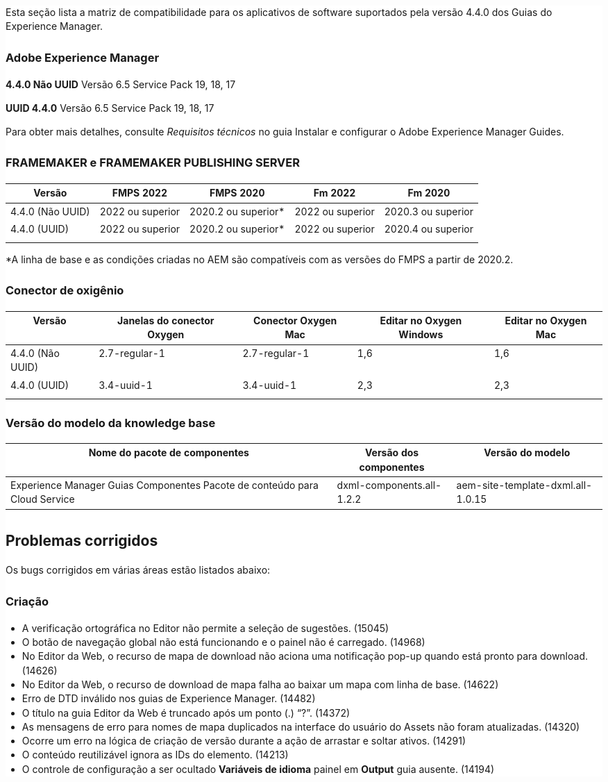 Esta seção lista a matriz de compatibilidade para os aplicativos de software suportados pela versão 4.4.0 dos Guias do Experience Manager.

### Adobe Experience Manager

**4.4.0 Não UUID**
Versão 6.5 Service Pack 19, 18, 17

**UUID 4.4.0**
Versão 6.5 Service Pack 19, 18, 17

Para obter mais detalhes, consulte *Requisitos técnicos* no guia Instalar e configurar o Adobe Experience Manager Guides.

### FRAMEMAKER e FRAMEMAKER PUBLISHING SERVER

| Versão | FMPS 2022 | FMPS 2020 | Fm 2022 | Fm 2020 |
| --- | --- | --- | --- | --- |
| 4.4.0 (Não UUID) | 2022 ou superior | 2020.2 ou superior* | 2022 ou superior | 2020.3 ou superior |
| 4.4.0 (UUID) | 2022 ou superior | 2020.2 ou superior* | 2022 ou superior | 2020.4 ou superior |
| | | | |

*A linha de base e as condições criadas no AEM são compatíveis com as versões do FMPS a partir de 2020.2.

### Conector de oxigênio

| Versão | Janelas do conector Oxygen | Conector Oxygen Mac | Editar no Oxygen Windows | Editar no Oxygen Mac |
| --- | --- | --- |--- |--- |
| 4.4.0 (Não UUID) | 2.7-regular-1 | 2.7-regular-1 | 1,6 | 1,6 |
| 4.4.0 (UUID) | 3.4-uuid-1 | 3.4-uuid-1 | 2,3 | 2,3 |
|  |  |   |



### Versão do modelo da knowledge base

| Nome do pacote de componentes | Versão dos componentes | Versão do modelo |
|---|---|---|
| Experience Manager Guias Componentes Pacote de conteúdo para Cloud Service | dxml-components.all-1.2.2 | aem-site-template-dxml.all-1.0.15 |

## Problemas corrigidos

Os bugs corrigidos em várias áreas estão listados abaixo:

### Criação  

- A verificação ortográfica no Editor não permite a seleção de sugestões. (15045)
- O botão de navegação global não está funcionando e o painel não é carregado. (14968)
- No Editor da Web, o recurso de mapa de download não aciona uma notificação pop-up quando está pronto para download. (14626)
- No Editor da Web, o recurso de download de mapa falha ao baixar um mapa com linha de base. (14622)
- Erro de DTD inválido nos guias de Experience Manager. (14482)
- O título na guia Editor da Web é truncado após um ponto (.) “?”. (14372)
- As mensagens de erro para nomes de mapa duplicados na interface do usuário do Assets não foram atualizadas. (14320)
- Ocorre um erro na lógica de criação de versão durante a ação de arrastar e soltar ativos. (14291)
- O conteúdo reutilizável ignora as IDs do elemento. (14213)
- O controle de configuração a ser ocultado **Variáveis de idioma** painel em **Output** guia ausente. (14194)